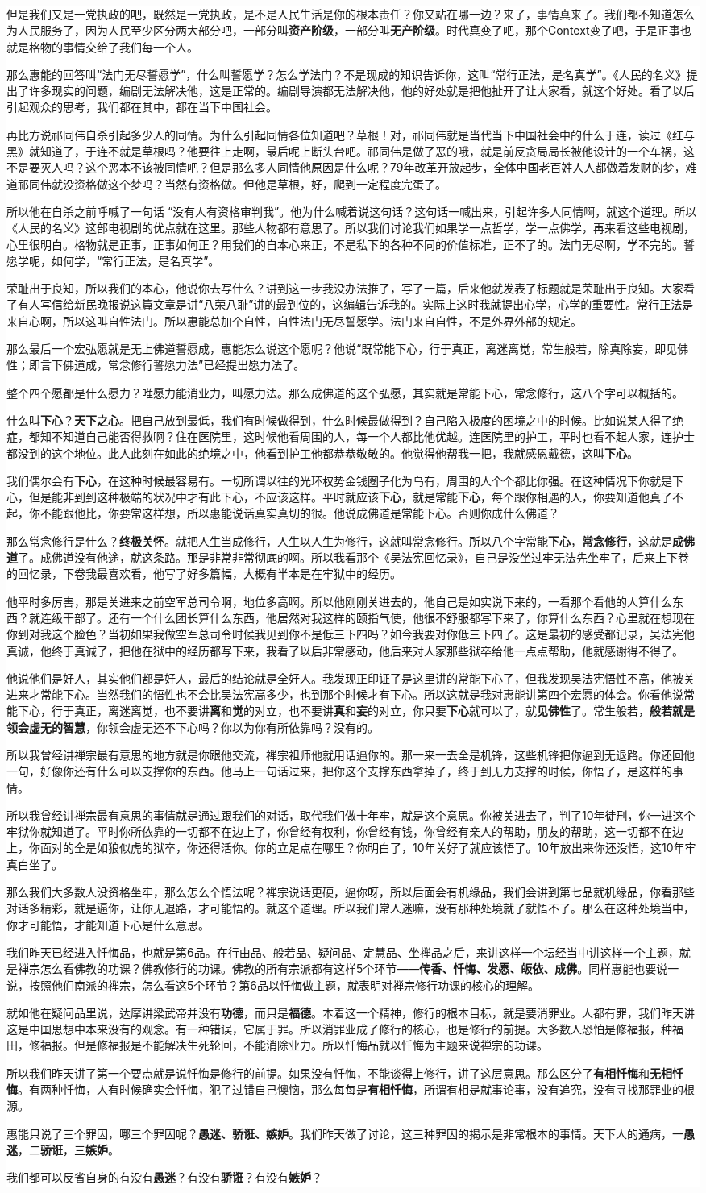 但是我们又是一党执政的吧，既然是一党执政，是不是人民生活是你的根本责任？你又站在哪一边？来了，事情真来了。我们都不知道怎么为人民服务了，因为人民至少区分两大部分吧，一部分叫**资产阶级**，一部分叫**无产阶级**。时代真变了吧，那个Context变了吧，于是正事也就是格物的事情交给了我们每一个人。

那么惠能的回答叫“法门无尽誓愿学”，什么叫誓愿学？怎么学法门？不是现成的知识告诉你，这叫“常行正法，是名真学”。《人民的名义》提出了许多现实的问题，编剧无法解决他，这是正常的。编剧导演都无法解决他，他的好处就是把他扯开了让大家看，就这个好处。看了以后引起观众的思考，我们都在其中，都在当下中国社会。

再比方说祁同伟自杀引起多少人的同情。为什么引起同情各位知道吧？草根！对，祁同伟就是当代当下中国社会中的什么于连，读过《红与黑》就知道了，于连不就是草根吗？他要往上走啊，最后呢上断头台吧。祁同伟是做了恶的哦，就是前反贪局局长被他设计的一个车祸，这不是要灭人吗？这个恶本不该被同情吧？但是那么多人同情他原因是什么呢？79年改革开放起步，全体中国老百姓人人都做着发财的梦，难道祁同伟就没资格做这个梦吗？当然有资格做。但他是草根，好，爬到一定程度完蛋了。

所以他在自杀之前呼喊了一句话 “没有人有资格审判我”。他为什么喊着说这句话？这句话一喊出来，引起许多人同情啊，就这个道理。所以《人民的名义》这部电视剧的优点就在这里。那些人物都有意思了。所以我们讨论我们如果学一点哲学，学一点佛学，再来看这些电视剧，心里很明白。格物就是正事，正事如何正？用我们的自本心来正，不是私下的各种不同的价值标准，正不了的。法门无尽啊，学不完的。誓愿学呢，如何学，“常行正法，是名真学”。

荣耻出于良知，所以我们的本心，他说你去写什么？讲到这一步我没办法推了，写了一篇，后来他就发表了标题就是荣耻出于良知。大家看了有人写信给新民晚报说这篇文章是讲“八荣八耻”讲的最到位的，这编辑告诉我的。实际上这时我就提出心学，心学的重要性。常行正法是来自心啊，所以这叫自性法门。所以惠能总加个自性，自性法门无尽誓愿学。法门来自自性，不是外界外部的规定。

那么最后一个宏弘愿就是无上佛道誓愿成，惠能怎么说这个愿呢？他说“既常能下心，行于真正，离迷离觉，常生般若，除真除妄，即见佛性；即言下佛道成，常念修行誓愿力法”已经提出愿力法了。

整个四个愿都是什么愿力？唯愿力能消业力，叫愿力法。那么成佛道的这个弘愿，其实就是常能下心，常念修行，这八个字可以概括的。

什么叫**下心**？**天下之心**。把自己放到最低，我们有时候做得到，什么时候最做得到？自己陷入极度的困境之中的时候。比如说某人得了绝症，都知不知道自己能否得救啊？住在医院里，这时候他看周围的人，每一个人都比他优越。连医院里的护工，平时也看不起人家，连护士都没到的这个地位。此人此刻在如此的绝境之中，他看到护工他都恭恭敬敬的。他觉得他帮我一把，我就感恩戴德，这叫**下心**。

我们偶尔会有**下心**，在这种时候最容易有。一切所谓以往的光环权势金钱圈子化为乌有，周围的人个个都比你强。在这种情况下你就是下心，但是能非到到这种极端的状况中才有此下心，不应该这样。平时就应该**下心**，就是常能**下心**，每个跟你相遇的人，你要知道他真了不起，你不能跟他比，你要常这样想，所以惠能说话真实真切的很。他说成佛道是常能下心。否则你成什么佛道？

那么常念修行是什么？**终极关怀**。就把人生当成修行，人生以人生为修行，这就叫常念修行。所以八个字常能**下心**，**常念修行**，这就是**成佛道**了。成佛道没有他途，就这条路。那是非常非常彻底的啊。所以我看那个《吴法宪回忆录》，自己是没坐过牢无法先坐牢了，后来上下卷的回忆录，下卷我最喜欢看，他写了好多篇幅，大概有半本是在牢狱中的经历。

他平时多厉害，那是关进来之前空军总司令啊，地位多高啊。所以他刚刚关进去的，他自己是如实说下来的，一看那个看他的人算什么东西？就连级干部了。还有一个什么团长算什么东西，他居然对我这样的颐指气使，他很不舒服都写下来了，你算什么东西？心里就在想现在你到对我这个脸色？当初如果我做空军总司令时候我见到你不是低三下四吗？如今我要对你低三下四了。这是最初的感受都记录，吴法宪他真诚，他终于真诚了，把他在狱中的经历都写下来，我看了以后非常感动，他后来对人家那些狱卒给他一点点帮助，他就感谢得不得了。

他说他们是好人，其实他们都是好人，最后的结论就是全好人。我发现正印证了是这里讲的常能下心了，但我发现吴法宪悟性不高，他被关进来才常能下心。当然我们的悟性也不会比吴法宪高多少，也到那个时候才有下心。所以这就是我对惠能讲第四个宏愿的体会。你看他说常能下心，行于真正，离迷离觉，也不要讲**离**和**觉**的对立，也不要讲**真**和**妄**的对立，你只要**下心**就可以了，就**见佛性**了。常生般若，**般若就是领会虚无的智慧**，你领会虚无还不下心吗？你以为你有所依靠吗？没有的。

所以我曾经讲禅宗最有意思的地方就是你跟他交流，禅宗祖师他就用话逼你的。那一来一去全是机锋，这些机锋把你逼到无退路。你还回他一句，好像你还有什么可以支撑你的东西。他马上一句话过来，把你这个支撑东西拿掉了，终于到无力支撑的时候，你悟了，是这样的事情。

所以我曾经讲禅宗最有意思的事情就是通过跟我们的对话，取代我们做十年牢，就是这个意思。你被关进去了，判了10年徒刑，你一进这个牢狱你就知道了。平时你所依靠的一切都不在边上了，你曾经有权利，你曾经有钱，你曾经有亲人的帮助，朋友的帮助，这一切都不在边上，你面对的全是如狼似虎的狱卒，你还得活你。你的立足点在哪里？你明白了，10年关好了就应该悟了。10年放出来你还没悟，这10年牢真白坐了。

那么我们大多数人没资格坐牢，那么怎么个悟法呢？禅宗说话更硬，逼你呀，所以后面会有机缘品，我们会讲到第七品就机缘品，你看那些对话多精彩，就是逼你，让你无退路，才可能悟的。就这个道理。所以我们常人迷嘛，没有那种处境就了就悟不了。那么在这种处境当中，你才可能悟，才能知道下心是什么意思。

我们昨天已经进入忏悔品，也就是第6品。在行由品、般若品、疑问品、定慧品、坐禅品之后，来讲这样一个坛经当中讲这样一个主题，就是禅宗怎么看佛教的功课？佛教修行的功课。佛教的所有宗派都有这样5个环节——**传香、忏悔、发愿、皈依、成佛**。同样惠能也要说一说，按照他们南派的禅宗，怎么看这5个环节？第6品以忏悔做主题，就表明对禅宗修行功课的核心的理解。

就如他在疑问品里说，达摩讲梁武帝并没有**功德**，而只是**福德**。本着这一个精神，修行的根本目标，就是要消罪业。人都有罪，我们昨天讲这是中国思想中本来没有的观念。有一种错误，它属于罪。所以消罪业成了修行的核心，也是修行的前提。大多数人恐怕是修福报，种福田，修福报。但是修福报是不能解决生死轮回，不能消除业力。所以忏悔品就以忏悔为主题来说禅宗的功课。

所以我们昨天讲了第一个要点就是说忏悔是修行的前提。如果没有忏悔，不能谈得上修行，讲了这层意思。那么区分了**有相忏悔**和**无相忏悔**。有两种忏悔，人有时候确实会忏悔，犯了过错自己懊恼，那么每每是**有相忏悔**，所谓有相是就事论事，没有追究，没有寻找那罪业的根源。

惠能只说了三个罪因，哪三个罪因呢？**愚迷、骄诳、嫉妒**。我们昨天做了讨论，这三种罪因的揭示是非常根本的事情。天下人的通病，一**愚迷**，二**骄诳**，三**嫉妒**。

我们都可以反省自身的有没有**愚迷**？有没有**骄诳**？有没有**嫉妒**？
